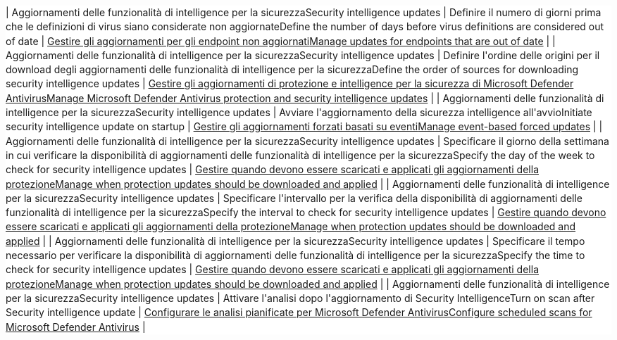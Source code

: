 | <span data-ttu-id="b3d10-365">Aggiornamenti delle funzionalità di intelligence per la sicurezza</span><span class="sxs-lookup"><span data-stu-id="b3d10-365">Security intelligence updates</span></span> | <span data-ttu-id="b3d10-366">Definire il numero di giorni prima che le definizioni di virus siano considerate non aggiornate</span><span class="sxs-lookup"><span data-stu-id="b3d10-366">Define the number of days before virus definitions are considered out of date</span></span> | [<span data-ttu-id="b3d10-367">Gestire gli aggiornamenti per gli endpoint non aggiornati</span><span class="sxs-lookup"><span data-stu-id="b3d10-367">Manage updates for endpoints that are out of date</span></span>](manage-outdated-endpoints-microsoft-defender-antivirus.md) |
| <span data-ttu-id="b3d10-368">Aggiornamenti delle funzionalità di intelligence per la sicurezza</span><span class="sxs-lookup"><span data-stu-id="b3d10-368">Security intelligence updates</span></span> | <span data-ttu-id="b3d10-369">Definire l'ordine delle origini per il download degli aggiornamenti delle funzionalità di intelligence per la sicurezza</span><span class="sxs-lookup"><span data-stu-id="b3d10-369">Define the order of sources for downloading security intelligence updates</span></span> | [<span data-ttu-id="b3d10-370">Gestire gli aggiornamenti di protezione e intelligence per la sicurezza di Microsoft Defender Antivirus</span><span class="sxs-lookup"><span data-stu-id="b3d10-370">Manage Microsoft Defender Antivirus protection and security intelligence updates</span></span>](manage-protection-updates-microsoft-defender-antivirus.md) |
| <span data-ttu-id="b3d10-371">Aggiornamenti delle funzionalità di intelligence per la sicurezza</span><span class="sxs-lookup"><span data-stu-id="b3d10-371">Security intelligence updates</span></span> | <span data-ttu-id="b3d10-372">Avviare l'aggiornamento della sicurezza intelligence all'avvio</span><span class="sxs-lookup"><span data-stu-id="b3d10-372">Initiate security intelligence update on startup</span></span> | [<span data-ttu-id="b3d10-373">Gestire gli aggiornamenti forzati basati su eventi</span><span class="sxs-lookup"><span data-stu-id="b3d10-373">Manage event-based forced updates</span></span>](manage-event-based-updates-microsoft-defender-antivirus.md) |
| <span data-ttu-id="b3d10-374">Aggiornamenti delle funzionalità di intelligence per la sicurezza</span><span class="sxs-lookup"><span data-stu-id="b3d10-374">Security intelligence updates</span></span> | <span data-ttu-id="b3d10-375">Specificare il giorno della settimana in cui verificare la disponibilità di aggiornamenti delle funzionalità di intelligence per la sicurezza</span><span class="sxs-lookup"><span data-stu-id="b3d10-375">Specify the day of the week to check for security intelligence updates</span></span> | [<span data-ttu-id="b3d10-376">Gestire quando devono essere scaricati e applicati gli aggiornamenti della protezione</span><span class="sxs-lookup"><span data-stu-id="b3d10-376">Manage when protection updates should be downloaded and applied</span></span>](manage-protection-update-schedule-microsoft-defender-antivirus.md) |
| <span data-ttu-id="b3d10-377">Aggiornamenti delle funzionalità di intelligence per la sicurezza</span><span class="sxs-lookup"><span data-stu-id="b3d10-377">Security intelligence updates</span></span> | <span data-ttu-id="b3d10-378">Specificare l'intervallo per la verifica della disponibilità di aggiornamenti delle funzionalità di intelligence per la sicurezza</span><span class="sxs-lookup"><span data-stu-id="b3d10-378">Specify the interval to check for security intelligence updates</span></span> | [<span data-ttu-id="b3d10-379">Gestire quando devono essere scaricati e applicati gli aggiornamenti della protezione</span><span class="sxs-lookup"><span data-stu-id="b3d10-379">Manage when protection updates should be downloaded and applied</span></span>](manage-protection-update-schedule-microsoft-defender-antivirus.md) |
| <span data-ttu-id="b3d10-380">Aggiornamenti delle funzionalità di intelligence per la sicurezza</span><span class="sxs-lookup"><span data-stu-id="b3d10-380">Security intelligence updates</span></span> | <span data-ttu-id="b3d10-381">Specificare il tempo necessario per verificare la disponibilità di aggiornamenti delle funzionalità di intelligence per la sicurezza</span><span class="sxs-lookup"><span data-stu-id="b3d10-381">Specify the time to check for security intelligence updates</span></span> | [<span data-ttu-id="b3d10-382">Gestire quando devono essere scaricati e applicati gli aggiornamenti della protezione</span><span class="sxs-lookup"><span data-stu-id="b3d10-382">Manage when protection updates should be downloaded and applied</span></span>](manage-protection-update-schedule-microsoft-defender-antivirus.md) |
| <span data-ttu-id="b3d10-383">Aggiornamenti delle funzionalità di intelligence per la sicurezza</span><span class="sxs-lookup"><span data-stu-id="b3d10-383">Security intelligence updates</span></span> | <span data-ttu-id="b3d10-384">Attivare l'analisi dopo l'aggiornamento di Security Intelligence</span><span class="sxs-lookup"><span data-stu-id="b3d10-384">Turn on scan after Security intelligence update</span></span> | [<span data-ttu-id="b3d10-385">Configurare le analisi pianificate per Microsoft Defender Antivirus</span><span class="sxs-lookup"><span data-stu-id="b3d10-385">Configure scheduled scans for Microsoft Defender Antivirus</span></span>](scheduled-catch-up-scans-microsoft-defender-antivirus.md) |
